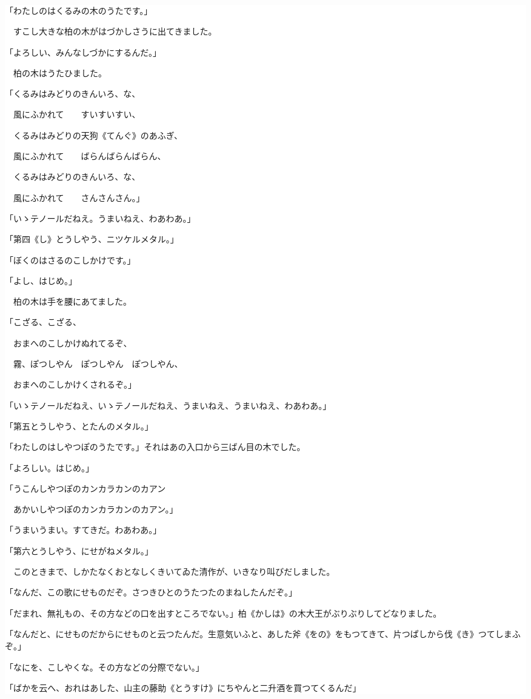 「わたしのはくるみの木のうたです。」

　すこし大きな柏の木がはづかしさうに出てきました。

「よろしい、みんなしづかにするんだ。」

　柏の木はうたひました。

「くるみはみどりのきんいろ、な、

　風にふかれて　　すいすいすい、

　くるみはみどりの天狗《てんぐ》のあふぎ、

　風にふかれて　　ばらんばらんばらん、

　くるみはみどりのきんいろ、な、

　風にふかれて　　さんさんさん。」

「いゝテノールだねえ。うまいねえ、わあわあ。」

「第四《し》とうしやう、ニツケルメタル。」

「ぼくのはさるのこしかけです。」

「よし、はじめ。」

　柏の木は手を腰にあてました。

「こざる、こざる、

　おまへのこしかけぬれてるぞ、

　霧、ぽつしやん　ぽつしやん　ぽつしやん、

　おまへのこしかけくされるぞ。」

「いゝテノールだねえ、いゝテノールだねえ、うまいねえ、うまいねえ、わあわあ。」

「第五とうしやう、とたんのメタル。」

「わたしのはしやつぽのうたです。」それはあの入口から三ばん目の木でした。

「よろしい。はじめ。」

「うこんしやつぽのカンカラカンのカアン

　あかいしやつぽのカンカラカンのカアン。」

「うまいうまい。すてきだ。わあわあ。」

「第六とうしやう、にせがねメタル。」

　このときまで、しかたなくおとなしくきいてゐた清作が、いきなり叫びだしました。

「なんだ、この歌にせものだぞ。さつきひとのうたつたのまねしたんだぞ。」

「だまれ、無礼もの、その方などの口を出すところでない。」柏《かしは》の木大王がぶりぶりしてどなりました。

「なんだと、にせものだからにせものと云つたんだ。生意気いふと、あした斧《をの》をもつてきて、片つぱしから伐《き》つてしまふぞ。」

「なにを、こしやくな。その方などの分際でない。」

「ばかを云へ、おれはあした、山主の藤助《とうすけ》にちやんと二升酒を買つてくるんだ」
